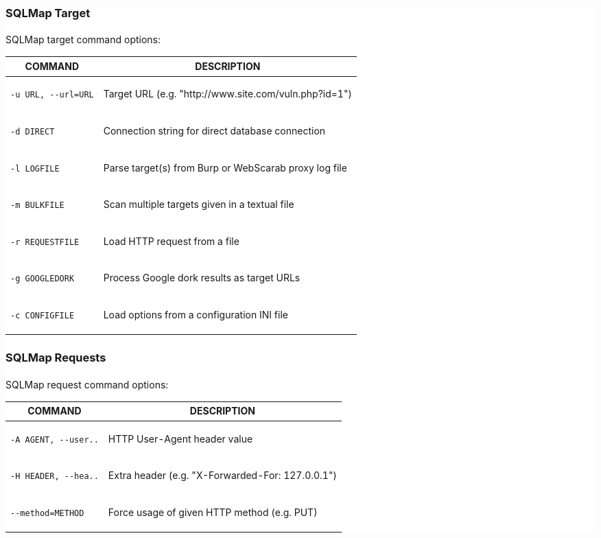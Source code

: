 ### SQLMap Target

SQLMap target command options:

<table>
<thead>
  <tr>
    <th>COMMAND</th>
    <th>DESCRIPTION</th>
  </tr>
</thead>
  <tr>
    <td><p><code>-u URL, --url=URL</code></p></td>
    <td><p>Target URL (e.g. "http://www.site.com/vuln.php?id=1")</p></td>
  </tr>
  <tr>
    <td><p><code>-d DIRECT</code></p></td>
    <td><p>Connection string for direct database connection</p></td>
  </tr>
  <tr>
    <td><p><code>-l LOGFILE</code></p></td>
    <td><p>Parse target(s) from Burp or WebScarab proxy log file</p></td>
  </tr>
  <tr>
    <td><p><code>-m BULKFILE</code></p></td>
    <td><p>Scan multiple targets given in a textual file</p></td>
  </tr>
  <tr>
    <td><p><code>-r REQUESTFILE</code></p></td>
    <td><p>Load HTTP request from a file</p></td>
  </tr>
  <tr>
    <td><p><code>-g GOOGLEDORK</code></p></td>
    <td><p>Process Google dork results as target URLs</p></td>
  </tr>
  <tr>
    <td><p><code>-c CONFIGFILE</code></p></td>
    <td><p>Load options from a configuration INI file</p></td>
  </tr>
</table>


### SQLMap Requests

SQLMap request command options:

<table>
<thead>
  <tr>
    <th>COMMAND</th>
    <th>DESCRIPTION</th>
  </tr>
</thead>
  <tr>
    <td><p><code>-A AGENT, --user..</code></p></td>
    <td><p>HTTP User-Agent header value</p></td>
  </tr>
  <tr>
    <td><p><code>-H HEADER, --hea..</code></p></td>
    <td><p>Extra header (e.g. "X-Forwarded-For: 127.0.0.1")</p></td>
  </tr>
  <tr>
    <td><p><code>--method=METHOD</code></p></td>
    <td><p>Force usage of given HTTP method (e.g. PUT)</p></td>
  </tr>